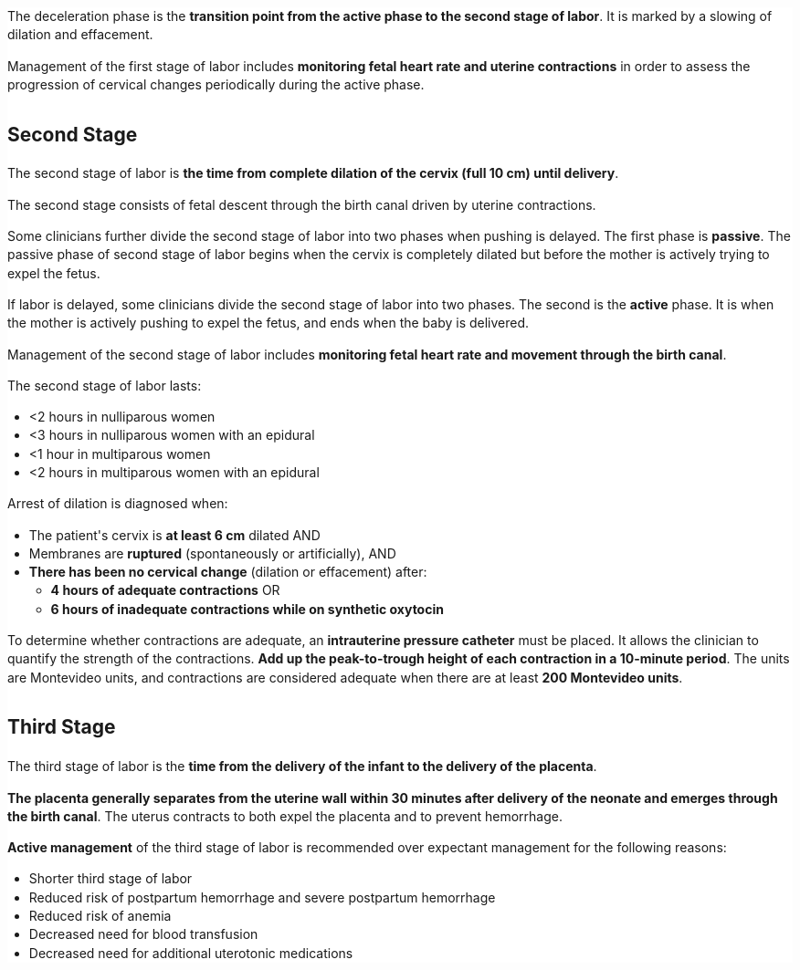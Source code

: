 The deceleration phase is the **transition point from the active phase to the second stage of labor**. It is marked by a slowing of dilation and effacement.

Management of the first stage of labor includes **monitoring fetal heart rate and uterine contractions** in order to assess the progression of cervical changes periodically during the active phase.

## Second Stage

The second stage of labor is **the time from complete dilation of the cervix (full 10 cm) until delivery**.

The second stage consists of fetal descent through the birth canal driven by uterine contractions.

Some clinicians further divide the second stage of labor into two phases when pushing is delayed. The first phase is **passive**. The passive phase of second stage of labor begins when the cervix is completely dilated but before the mother is actively trying to expel the fetus.

If labor is delayed, some clinicians divide the second stage of labor into two phases. The second is the **active** phase. It is when the mother is actively pushing to expel the fetus, and ends when the baby is delivered.

Management of the second stage of labor includes **monitoring fetal heart rate and movement through the birth canal**.

The second stage of labor lasts:

- <2 hours in nulliparous women
- <3 hours in nulliparous women with an epidural
- <1 hour in multiparous women
- <2 hours in multiparous women with an epidural

Arrest of dilation is diagnosed when:

- The patient's cervix is **at least 6 cm** dilated AND
- Membranes are **ruptured** (spontaneously or artificially), AND
- **There has been no cervical change** (dilation or effacement) after:
	- **4 hours of adequate contractions** OR
	- **6 hours of inadequate contractions while on synthetic oxytocin**

To determine whether contractions are adequate, an **intrauterine pressure catheter** must be placed. It allows the clinician to quantify the strength of the contractions. **Add up the peak-to-trough height of each contraction in a 10-minute period**. The units are Montevideo units, and contractions are considered adequate when there are at least **200 Montevideo units**.

## Third Stage

The third stage of labor is the **time from the delivery of the infant to the delivery of the placenta**.

**The placenta generally separates from the uterine wall within 30 minutes after delivery of the neonate and emerges through the birth canal**. The uterus contracts to both expel the placenta and to prevent hemorrhage.

**Active management** of the third stage of labor is recommended over expectant management for the following reasons:

- Shorter third stage of labor
- Reduced risk of postpartum hemorrhage and severe postpartum hemorrhage
- Reduced risk of anemia
- Decreased need for blood transfusion
- Decreased need for additional uterotonic medications
